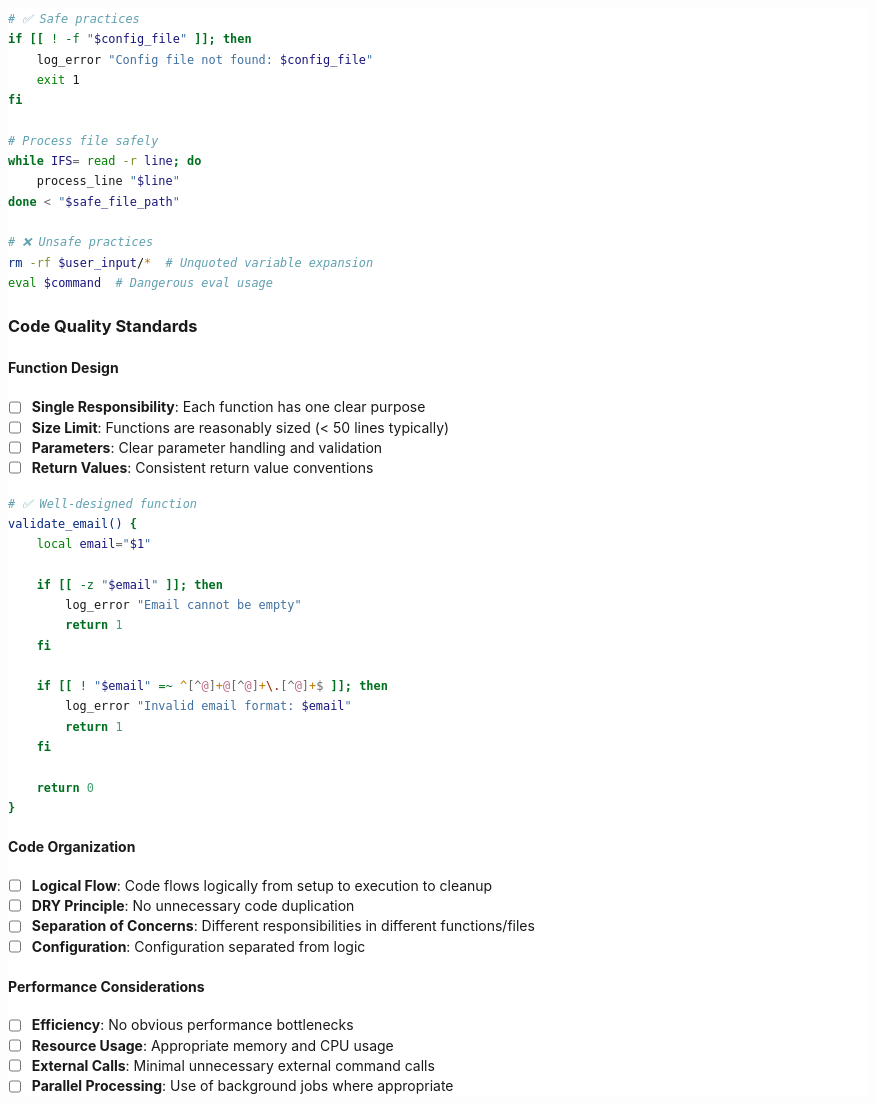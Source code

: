 ```bash
# ✅ Safe practices
if [[ ! -f "$config_file" ]]; then
    log_error "Config file not found: $config_file"
    exit 1
fi

# Process file safely
while IFS= read -r line; do
    process_line "$line"
done < "$safe_file_path"

# ❌ Unsafe practices
rm -rf $user_input/*  # Unquoted variable expansion
eval $command  # Dangerous eval usage
```

### Code Quality Standards

#### Function Design
- [ ] **Single Responsibility**: Each function has one clear purpose
- [ ] **Size Limit**: Functions are reasonably sized (< 50 lines typically)
- [ ] **Parameters**: Clear parameter handling and validation
- [ ] **Return Values**: Consistent return value conventions

```bash
# ✅ Well-designed function
validate_email() {
    local email="$1"
    
    if [[ -z "$email" ]]; then
        log_error "Email cannot be empty"
        return 1
    fi
    
    if [[ ! "$email" =~ ^[^@]+@[^@]+\.[^@]+$ ]]; then
        log_error "Invalid email format: $email"
        return 1
    fi
    
    return 0
}
```

#### Code Organization
- [ ] **Logical Flow**: Code flows logically from setup to execution to cleanup
- [ ] **DRY Principle**: No unnecessary code duplication
- [ ] **Separation of Concerns**: Different responsibilities in different functions/files
- [ ] **Configuration**: Configuration separated from logic

#### Performance Considerations
- [ ] **Efficiency**: No obvious performance bottlenecks
- [ ] **Resource Usage**: Appropriate memory and CPU usage
- [ ] **External Calls**: Minimal unnecessary external command calls
- [ ] **Parallel Processing**: Use of background jobs where appropriate
